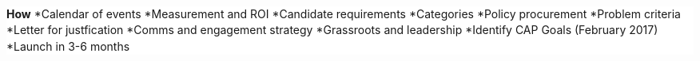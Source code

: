 **How**
*Calendar of events
*Measurement and ROI
*Candidate requirements
*Categories
*Policy procurement
*Problem criteria
*Letter for justfication
*Comms and engagement strategy
*Grassroots and leadership
*Identify CAP Goals (February 2017)
*Launch in 3-6 months
